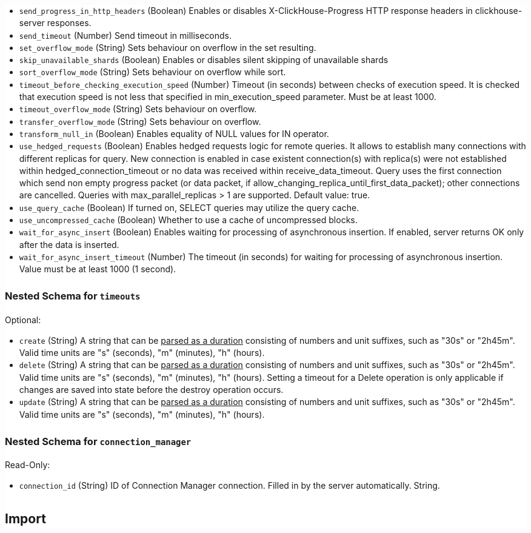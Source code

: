 - `send_progress_in_http_headers` (Boolean) Enables or disables X-ClickHouse-Progress HTTP response headers in clickhouse-server responses.
- `send_timeout` (Number) Send timeout in milliseconds.
- `set_overflow_mode` (String) Sets behaviour on overflow in the set resulting.
- `skip_unavailable_shards` (Boolean) Enables or disables silent skipping of unavailable shards
- `sort_overflow_mode` (String) Sets behaviour on overflow while sort.
- `timeout_before_checking_execution_speed` (Number) Timeout (in seconds) between checks of execution speed. It is checked that execution speed is not less that specified in min_execution_speed parameter. Must be at least 1000.
- `timeout_overflow_mode` (String) Sets behaviour on overflow.
- `transfer_overflow_mode` (String) Sets behaviour on overflow.
- `transform_null_in` (Boolean) Enables equality of NULL values for IN operator.
- `use_hedged_requests` (Boolean) Enables hedged requests logic for remote queries. It allows to establish many connections with different replicas for query. New connection is enabled in case existent connection(s) with replica(s) were not established within hedged_connection_timeout or no data was received within receive_data_timeout. Query uses the first connection which send non empty progress packet (or data packet, if allow_changing_replica_until_first_data_packet); other connections are cancelled. Queries with max_parallel_replicas > 1 are supported. Default value: true.
- `use_query_cache` (Boolean) If turned on, SELECT queries may utilize the query cache.
- `use_uncompressed_cache` (Boolean) Whether to use a cache of uncompressed blocks.
- `wait_for_async_insert` (Boolean) Enables waiting for processing of asynchronous insertion. If enabled, server returns OK only after the data is inserted.
- `wait_for_async_insert_timeout` (Number) The timeout (in seconds) for waiting for processing of asynchronous insertion. Value must be at least 1000 (1 second).


<a id="nestedatt--timeouts"></a>
### Nested Schema for `timeouts`

Optional:

- `create` (String) A string that can be [parsed as a duration](https://pkg.go.dev/time#ParseDuration) consisting of numbers and unit suffixes, such as "30s" or "2h45m". Valid time units are "s" (seconds), "m" (minutes), "h" (hours).
- `delete` (String) A string that can be [parsed as a duration](https://pkg.go.dev/time#ParseDuration) consisting of numbers and unit suffixes, such as "30s" or "2h45m". Valid time units are "s" (seconds), "m" (minutes), "h" (hours). Setting a timeout for a Delete operation is only applicable if changes are saved into state before the destroy operation occurs.
- `update` (String) A string that can be [parsed as a duration](https://pkg.go.dev/time#ParseDuration) consisting of numbers and unit suffixes, such as "30s" or "2h45m". Valid time units are "s" (seconds), "m" (minutes), "h" (hours).


<a id="nestedatt--connection_manager"></a>
### Nested Schema for `connection_manager`

Read-Only:

- `connection_id` (String) ID of Connection Manager connection. Filled in by the server automatically. String.

## Import
